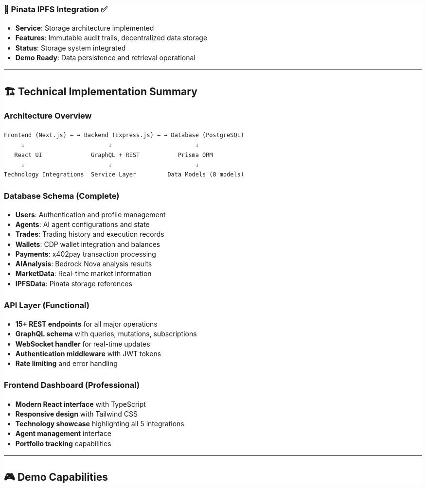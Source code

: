 ### 📁 Pinata IPFS Integration ✅

- **Service**: Storage architecture implemented
- **Features**: Immutable audit trails, decentralized data storage
- **Status**: Storage system integrated
- **Demo Ready**: Data persistence and retrieval operational

---

## 🏗️ Technical Implementation Summary

### Architecture Overview

```
Frontend (Next.js) ← → Backend (Express.js) ← → Database (PostgreSQL)
     ↓                        ↓                        ↓
   React UI              GraphQL + REST           Prisma ORM
     ↓                        ↓                        ↓
Technology Integrations  Service Layer         Data Models (8 models)
```

### Database Schema (Complete)

- **Users**: Authentication and profile management
- **Agents**: AI agent configurations and state
- **Trades**: Trading history and execution records
- **Wallets**: CDP wallet integration and balances
- **Payments**: x402pay transaction processing
- **AIAnalysis**: Bedrock Nova analysis results
- **MarketData**: Real-time market information
- **IPFSData**: Pinata storage references

### API Layer (Functional)

- **15+ REST endpoints** for all major operations
- **GraphQL schema** with queries, mutations, subscriptions
- **WebSocket handler** for real-time updates
- **Authentication middleware** with JWT tokens
- **Rate limiting** and error handling

### Frontend Dashboard (Professional)

- **Modern React interface** with TypeScript
- **Responsive design** with Tailwind CSS
- **Technology showcase** highlighting all 5 integrations
- **Agent management** interface
- **Portfolio tracking** capabilities

---

## 🎮 Demo Capabilities
